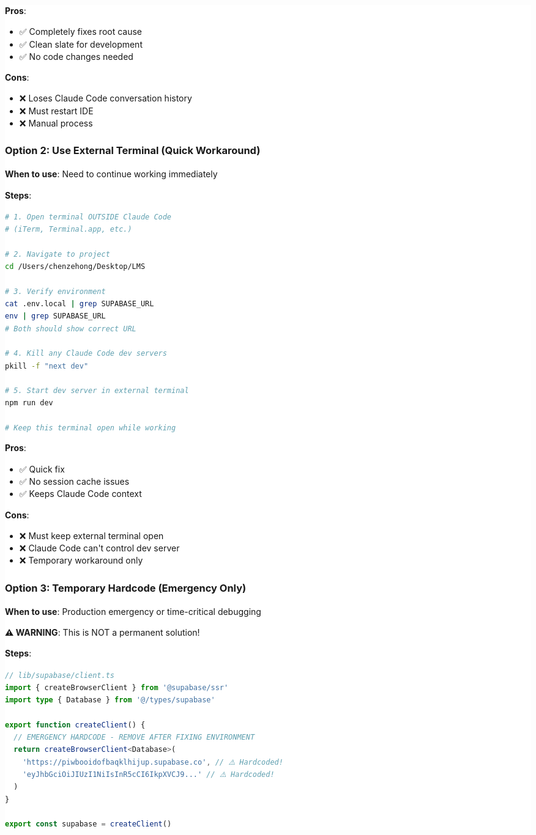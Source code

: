 **Pros**:
- ✅ Completely fixes root cause
- ✅ Clean slate for development
- ✅ No code changes needed

**Cons**:
- ❌ Loses Claude Code conversation history
- ❌ Must restart IDE
- ❌ Manual process

### Option 2: Use External Terminal (Quick Workaround)

**When to use**: Need to continue working immediately

**Steps**:
```bash
# 1. Open terminal OUTSIDE Claude Code
# (iTerm, Terminal.app, etc.)

# 2. Navigate to project
cd /Users/chenzehong/Desktop/LMS

# 3. Verify environment
cat .env.local | grep SUPABASE_URL
env | grep SUPABASE_URL
# Both should show correct URL

# 4. Kill any Claude Code dev servers
pkill -f "next dev"

# 5. Start dev server in external terminal
npm run dev

# Keep this terminal open while working
```

**Pros**:
- ✅ Quick fix
- ✅ No session cache issues
- ✅ Keeps Claude Code context

**Cons**:
- ❌ Must keep external terminal open
- ❌ Claude Code can't control dev server
- ❌ Temporary workaround only

### Option 3: Temporary Hardcode (Emergency Only)

**When to use**: Production emergency or time-critical debugging

**⚠️ WARNING**: This is NOT a permanent solution!

**Steps**:
```typescript
// lib/supabase/client.ts
import { createBrowserClient } from '@supabase/ssr'
import type { Database } from '@/types/supabase'

export function createClient() {
  // EMERGENCY HARDCODE - REMOVE AFTER FIXING ENVIRONMENT
  return createBrowserClient<Database>(
    'https://piwbooidofbaqklhijup.supabase.co', // ⚠️ Hardcoded!
    'eyJhbGciOiJIUzI1NiIsInR5cCI6IkpXVCJ9...' // ⚠️ Hardcoded!
  )
}

export const supabase = createClient()
```